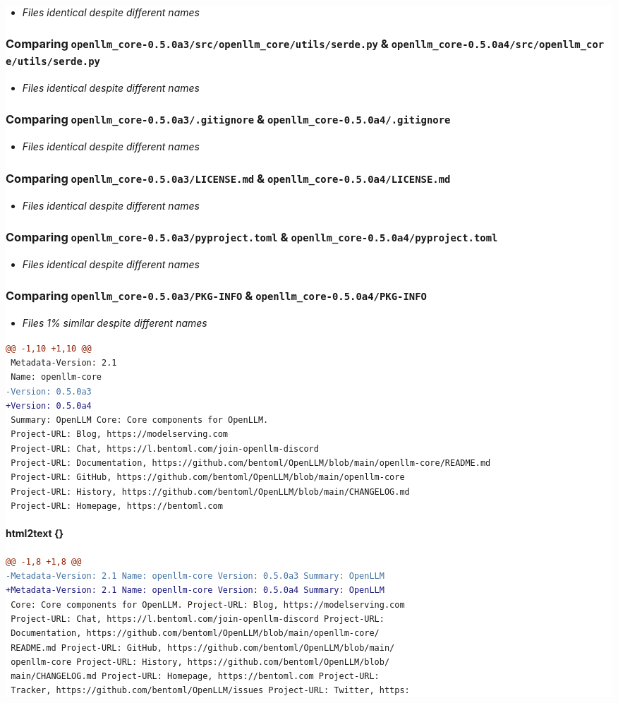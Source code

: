  * *Files identical despite different names*

### Comparing `openllm_core-0.5.0a3/src/openllm_core/utils/serde.py` & `openllm_core-0.5.0a4/src/openllm_core/utils/serde.py`

 * *Files identical despite different names*

### Comparing `openllm_core-0.5.0a3/.gitignore` & `openllm_core-0.5.0a4/.gitignore`

 * *Files identical despite different names*

### Comparing `openllm_core-0.5.0a3/LICENSE.md` & `openllm_core-0.5.0a4/LICENSE.md`

 * *Files identical despite different names*

### Comparing `openllm_core-0.5.0a3/pyproject.toml` & `openllm_core-0.5.0a4/pyproject.toml`

 * *Files identical despite different names*

### Comparing `openllm_core-0.5.0a3/PKG-INFO` & `openllm_core-0.5.0a4/PKG-INFO`

 * *Files 1% similar despite different names*

```diff
@@ -1,10 +1,10 @@
 Metadata-Version: 2.1
 Name: openllm-core
-Version: 0.5.0a3
+Version: 0.5.0a4
 Summary: OpenLLM Core: Core components for OpenLLM.
 Project-URL: Blog, https://modelserving.com
 Project-URL: Chat, https://l.bentoml.com/join-openllm-discord
 Project-URL: Documentation, https://github.com/bentoml/OpenLLM/blob/main/openllm-core/README.md
 Project-URL: GitHub, https://github.com/bentoml/OpenLLM/blob/main/openllm-core
 Project-URL: History, https://github.com/bentoml/OpenLLM/blob/main/CHANGELOG.md
 Project-URL: Homepage, https://bentoml.com
```

#### html2text {}

```diff
@@ -1,8 +1,8 @@
-Metadata-Version: 2.1 Name: openllm-core Version: 0.5.0a3 Summary: OpenLLM
+Metadata-Version: 2.1 Name: openllm-core Version: 0.5.0a4 Summary: OpenLLM
 Core: Core components for OpenLLM. Project-URL: Blog, https://modelserving.com
 Project-URL: Chat, https://l.bentoml.com/join-openllm-discord Project-URL:
 Documentation, https://github.com/bentoml/OpenLLM/blob/main/openllm-core/
 README.md Project-URL: GitHub, https://github.com/bentoml/OpenLLM/blob/main/
 openllm-core Project-URL: History, https://github.com/bentoml/OpenLLM/blob/
 main/CHANGELOG.md Project-URL: Homepage, https://bentoml.com Project-URL:
 Tracker, https://github.com/bentoml/OpenLLM/issues Project-URL: Twitter, https:
```

